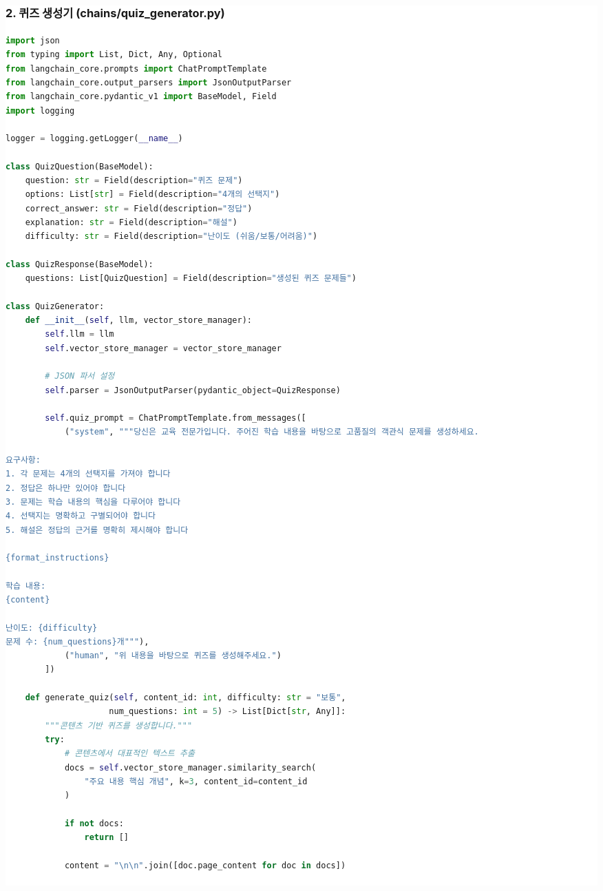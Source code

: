 ### 2. 퀴즈 생성기 (chains/quiz_generator.py)
```python
import json
from typing import List, Dict, Any, Optional
from langchain_core.prompts import ChatPromptTemplate
from langchain_core.output_parsers import JsonOutputParser
from langchain_core.pydantic_v1 import BaseModel, Field
import logging

logger = logging.getLogger(__name__)

class QuizQuestion(BaseModel):
    question: str = Field(description="퀴즈 문제")
    options: List[str] = Field(description="4개의 선택지")
    correct_answer: str = Field(description="정답")
    explanation: str = Field(description="해설")
    difficulty: str = Field(description="난이도 (쉬움/보통/어려움)")

class QuizResponse(BaseModel):
    questions: List[QuizQuestion] = Field(description="생성된 퀴즈 문제들")

class QuizGenerator:
    def __init__(self, llm, vector_store_manager):
        self.llm = llm
        self.vector_store_manager = vector_store_manager
        
        # JSON 파서 설정
        self.parser = JsonOutputParser(pydantic_object=QuizResponse)
        
        self.quiz_prompt = ChatPromptTemplate.from_messages([
            ("system", """당신은 교육 전문가입니다. 주어진 학습 내용을 바탕으로 고품질의 객관식 문제를 생성하세요.

요구사항:
1. 각 문제는 4개의 선택지를 가져야 합니다
2. 정답은 하나만 있어야 합니다  
3. 문제는 학습 내용의 핵심을 다루어야 합니다
4. 선택지는 명확하고 구별되어야 합니다
5. 해설은 정답의 근거를 명확히 제시해야 합니다

{format_instructions}

학습 내용:
{content}

난이도: {difficulty}
문제 수: {num_questions}개"""),
            ("human", "위 내용을 바탕으로 퀴즈를 생성해주세요.")
        ])
    
    def generate_quiz(self, content_id: int, difficulty: str = "보통", 
                     num_questions: int = 5) -> List[Dict[str, Any]]:
        """콘텐츠 기반 퀴즈를 생성합니다."""
        try:
            # 콘텐츠에서 대표적인 텍스트 추출
            docs = self.vector_store_manager.similarity_search(
                "주요 내용 핵심 개념", k=3, content_id=content_id
            )
            
            if not docs:
                return []
            
            content = "\n\n".join([doc.page_content for doc in docs])
            
```